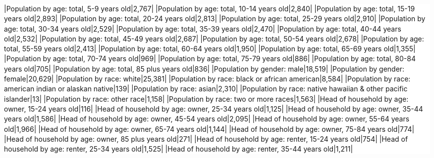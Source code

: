 |Population by age: total, 5-9 years old|2,767|
|Population by age: total, 10-14 years old|2,840|
|Population by age: total, 15-19 years old|2,893|
|Population by age: total, 20-24 years old|2,813|
|Population by age: total, 25-29 years old|2,910|
|Population by age: total, 30-34 years old|2,529|
|Population by age: total, 35-39 years old|2,470|
|Population by age: total, 40-44 years old|2,532|
|Population by age: total, 45-49 years old|2,687|
|Population by age: total, 50-54 years old|2,678|
|Population by age: total, 55-59 years old|2,413|
|Population by age: total, 60-64 years old|1,950|
|Population by age: total, 65-69 years old|1,355|
|Population by age: total, 70-74 years old|969|
|Population by age: total, 75-79 years old|886|
|Population by age: total, 80-84 years old|705|
|Population by age: total, 85 plus years old|836|
|Population by gender: male|18,519|
|Population by gender: female|20,629|
|Population by race: white|25,381|
|Population by race: black or african american|8,584|
|Population by race: american indian or alaskan native|139|
|Population by race: asian|2,310|
|Population by race: native hawaiian & other pacific islander|13|
|Population by race: other race|1,158|
|Population by race: two or more races|1,563|
|Head of household by age: owner, 15-24 years old|116|
|Head of household by age: owner, 25-34 years old|1,125|
|Head of household by age: owner, 35-44 years old|1,586|
|Head of household by age: owner, 45-54 years old|2,095|
|Head of household by age: owner, 55-64 years old|1,966|
|Head of household by age: owner, 65-74 years old|1,144|
|Head of household by age: owner, 75-84 years old|774|
|Head of household by age: owner, 85 plus years old|271|
|Head of household by age: renter, 15-24 years old|754|
|Head of household by age: renter, 25-34 years old|1,525|
|Head of household by age: renter, 35-44 years old|1,211|